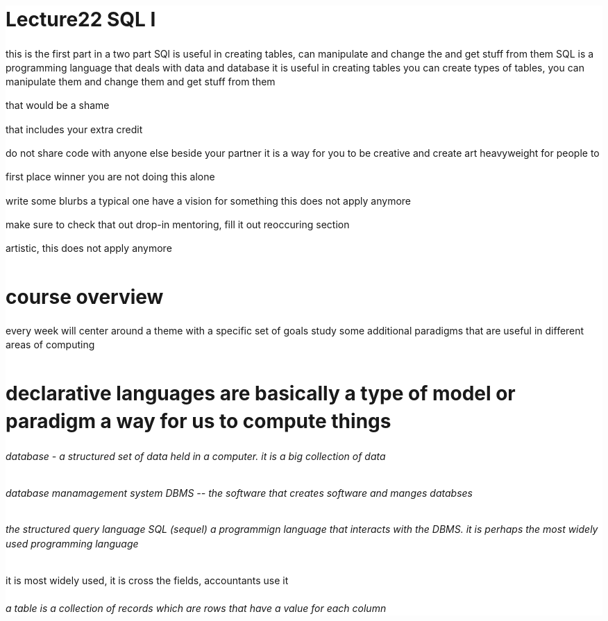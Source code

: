 
# Lecture22 SQL I



this is the first part in a two part 
SQl is useful in creating tables, can manipulate and change the and get stuff from them 
SQL is a programming language that deals with data and database 
it is useful in creating tables you can create types of tables, you can manipulate them and change them and get stuff from them 

that would be a shame 

that includes your extra credit 



do not share code with anyone else beside your partner 
it is a way for you to be creative and create art 
heavyweight for people to 

first place winner 
you are not doing this alone 



write some blurbs 
a typical one 
have a vision for something 
this does not apply anymore 

make sure to check that out 
drop-in mentoring, fill it out 
reoccuring section 

artistic, this does not apply anymore 


# course overview 
every week will center around a theme with a specific set of goals 
study some additional paradigms that are useful in different areas of computing 



# declarative languages are basically a type of model or paradigm a way for us to compute things 

###### database - a structured set of data held in a computer. it is a big collection of data 

###### database manamagement system DBMS -- the software that creates software and manges databses 


###### the structured query language SQL (sequel) a programmign language that interacts with the DBMS. it is perhaps the most widely used programming language 
 it is most widely used, it is cross the fields, accountants use it 
###### a table is a collection of records which are rows that have a value for each column 
